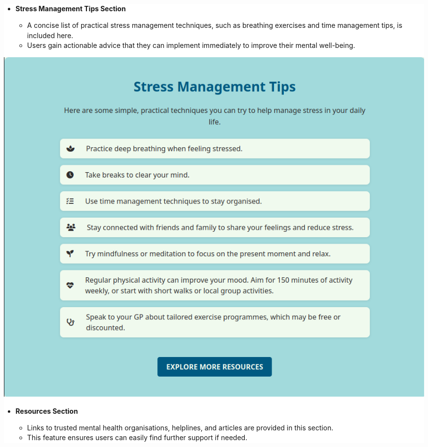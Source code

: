

- **Stress Management Tips Section**

  - A concise list of practical stress management techniques, such as breathing exercises and time management tips, is included here.
  - Users gain actionable advice that they can implement immediately to improve their mental well-being.

![Stress Management Tips Section](assets/images/readme-images/stress-management-tips.png)

- **Resources Section**

  - Links to trusted mental health organisations, helplines, and articles are provided in this section.
  - This feature ensures users can easily find further support if needed.
